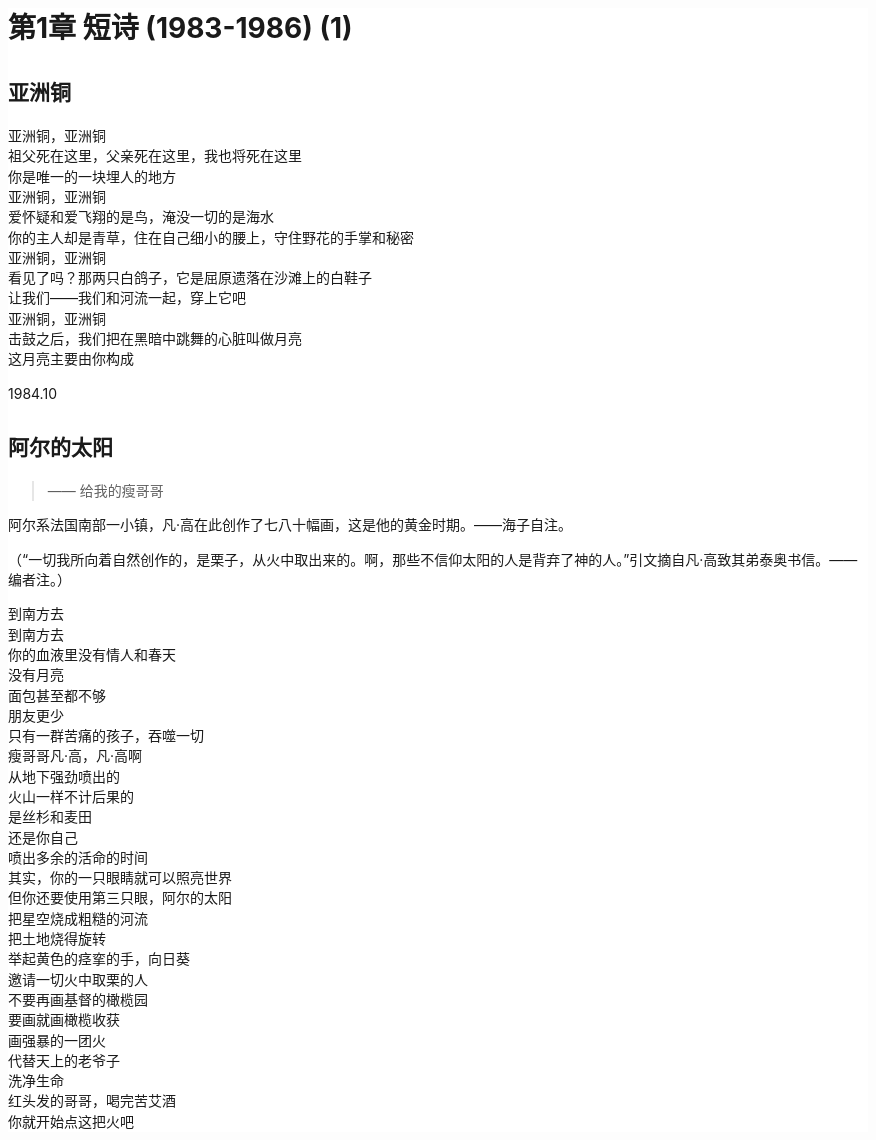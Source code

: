 <link href="../../../css/style.css" rel="stylesheet" type="text/css" />


# 第1章 短诗 (1983-1986) (1)

## 亚洲铜

<div class="poetry">

亚洲铜，亚洲铜<br />
祖父死在这里，父亲死在这里，我也将死在这里<br />
你是唯一的一块埋人的地方<br />
亚洲铜，亚洲铜<br />
爱怀疑和爱飞翔的是鸟，淹没一切的是海水<br />
你的主人却是青草，住在自己细小的腰上，守住野花的手掌和秘密<br />
亚洲铜，亚洲铜<br />
看见了吗？那两只白鸽子，它是屈原遗落在沙滩上的白鞋子<br />
让我们——我们和河流一起，穿上它吧<br />
亚洲铜，亚洲铜<br />
击鼓之后，我们把在黑暗中跳舞的心脏叫做月亮<br />
这月亮主要由你构成<br />


<span class="r">1984.10</span>

</div>

## 阿尔的太阳

> —— 给我的瘦哥哥<br />

<div class="p">

阿尔系法国南部一小镇，凡·高在此创作了七八十幅画，这是他的黄金时期。——海子自注。

（“一切我所向着自然创作的，是栗子，从火中取出来的。啊，那些不信仰太阳的人是背弃了神的人。”引文摘自凡·高致其弟泰奥书信。——编者注。）

</div>

<div class="poetry">

到南方去  
到南方去<br />
你的血液里没有情人和春天<br />
没有月亮<br />
面包甚至都不够<br />
朋友更少<br />
只有一群苦痛的孩子，吞噬一切<br />
瘦哥哥凡·高，凡·高啊<br />
从地下强劲喷出的<br />
火山一样不计后果的<br />
是丝杉和麦田<br />
还是你自己<br />
喷出多余的活命的时间<br />
其实，你的一只眼睛就可以照亮世界<br />
但你还要使用第三只眼，阿尔的太阳<br />
把星空烧成粗糙的河流<br />
把土地烧得旋转<br />
举起黄色的痉挛的手，向日葵<br />
邀请一切火中取栗的人<br />
不要再画基督的橄榄园<br />
要画就画橄榄收获<br />
画强暴的一团火<br />
代替天上的老爷子<br />
洗净生命<br />
红头发的哥哥，喝完苦艾酒<br />
你就开始点这把火吧<br />